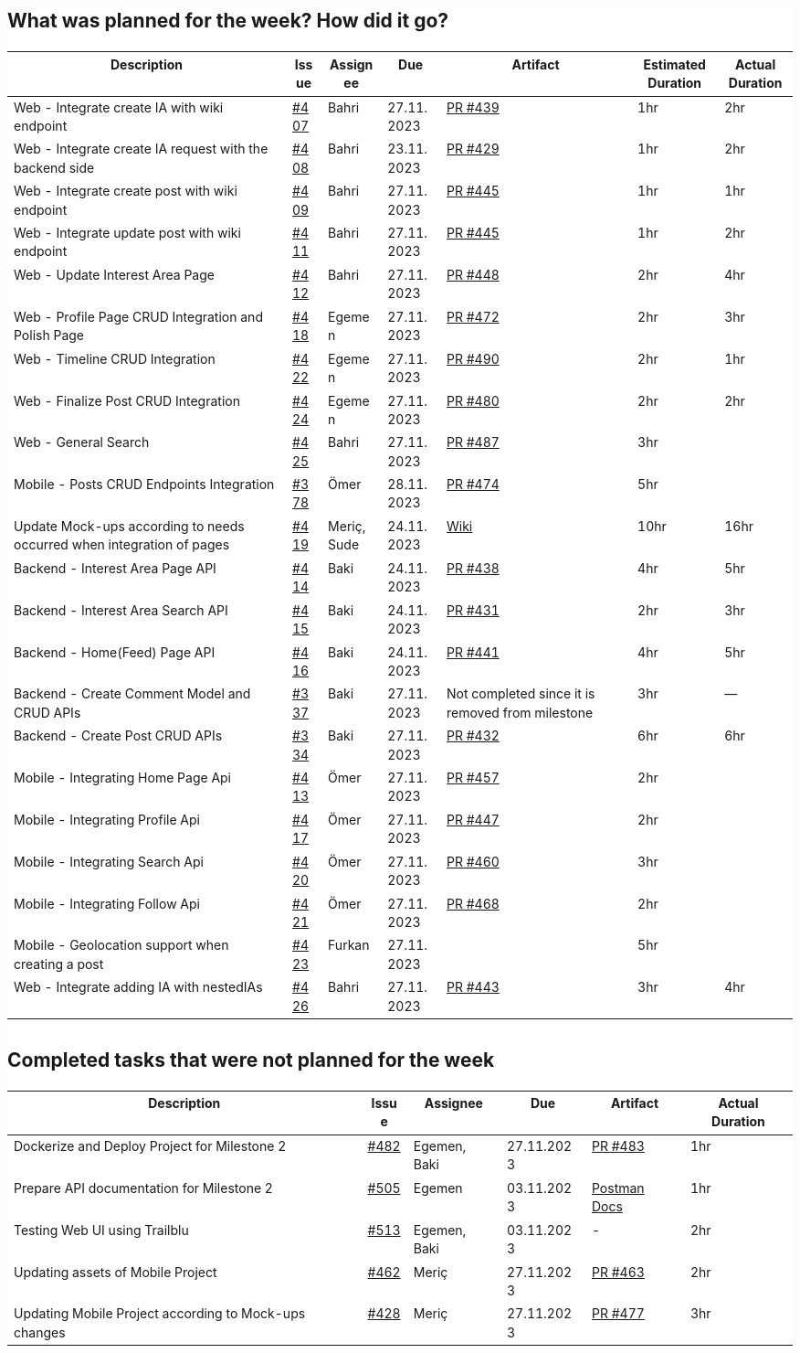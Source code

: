 ## What was planned for the week? How did it go?

| Description | Issue | Assignee | Due | Artifact | Estimated Duration | Actual Duration |
| --- | --- | --- | --- | --- | --- | --- |
| Web - Integrate create IA with wiki endpoint | [#407](https://github.com/bounswe/bounswe2023group8/issues/407) | Bahri | 27.11.2023 | [PR #439](https://github.com/bounswe/bounswe2023group8/pull/439) | 1hr | 2hr |
| Web - Integrate create IA request with the backend side | [#408](https://github.com/bounswe/bounswe2023group8/issues/408) | Bahri | 23.11.2023 | [PR #429](https://github.com/bounswe/bounswe2023group8/pull/429) | 1hr | 2hr |
| Web - Integrate create post with wiki endpoint | [#409](https://github.com/bounswe/bounswe2023group8/issues/409) | Bahri | 27.11.2023 | [PR #445](https://github.com/bounswe/bounswe2023group8/pull/445) | 1hr | 1hr |
| Web - Integrate update post with wiki endpoint | [#411](https://github.com/bounswe/bounswe2023group8/issues/411) | Bahri | 27.11.2023 | [PR #445](https://github.com/bounswe/bounswe2023group8/pull/445) | 1hr | 2hr |
| Web - Update Interest Area Page | [#412](https://github.com/bounswe/bounswe2023group8/issues/412) | Bahri | 27.11.2023 | [PR #448](https://github.com/bounswe/bounswe2023group8/pull/448) | 2hr | 4hr |
| Web - Profile Page CRUD Integration and Polish Page | [#418](https://github.com/bounswe/bounswe2023group8/issues/418) | Egemen | 27.11.2023 | [PR #472](https://github.com/bounswe/bounswe2023group8/pull/472) | 2hr | 3hr |
| Web - Timeline CRUD Integration | [#422](https://github.com/bounswe/bounswe2023group8/issues/422) | Egemen  | 27.11.2023 | [PR #490](https://github.com/bounswe/bounswe2023group8/pull/490) | 2hr | 1hr |
| Web - Finalize Post CRUD Integration | [#424](https://github.com/bounswe/bounswe2023group8/issues/424) | Egemen | 27.11.2023 | [PR #480](https://github.com/bounswe/bounswe2023group8/pull/480) | 2hr | 2hr |
| Web - General Search | [#425](https://github.com/bounswe/bounswe2023group8/issues/425) | Bahri | 27.11.2023 | [PR #487](https://github.com/bounswe/bounswe2023group8/pull/487) | 3hr |  |
| Mobile - Posts CRUD Endpoints Integration | [#378](https://github.com/bounswe/bounswe2023group8/issues/378) | Ömer | 28.11.2023 | [PR #474](https://github.com/bounswe/bounswe2023group8/pull/474) | 5hr |  |
| Update Mock-ups according to needs occurred when integration of pages | [#419](https://github.com/bounswe/bounswe2023group8/issues/419) | Meriç, Sude | 24.11.2023 | [Wiki](https://github.com/bounswe/bounswe2023group8/wiki/Mock-ups) | 10hr | 16hr |
| Backend - Interest Area Page API | [#414](https://github.com/bounswe/bounswe2023group8/issues/414) | Baki | 24.11.2023 | [PR #438](https://github.com/bounswe/bounswe2023group8/pull/438) | 4hr | 5hr |
| Backend - Interest Area Search API | [#415](https://github.com/bounswe/bounswe2023group8/issues/415) | Baki | 24.11.2023 | [PR #431](https://github.com/bounswe/bounswe2023group8/pull/431) | 2hr | 3hr |
| Backend - Home(Feed) Page API | [#416](https://github.com/bounswe/bounswe2023group8/issues/416) | Baki | 24.11.2023 | [PR #441](https://github.com/bounswe/bounswe2023group8/pull/441) | 4hr | 5hr |
| Backend - Create Comment Model and CRUD APIs | [#337](https://github.com/bounswe/bounswe2023group8/issues/337) | Baki | 27.11.2023 | Not completed since it is removed from milestone | 3hr | — |
| Backend - Create Post CRUD APIs | [#334](https://github.com/bounswe/bounswe2023group8/issues/334) | Baki | 27.11.2023 | [PR #432](https://github.com/bounswe/bounswe2023group8/pull/432) | 6hr | 6hr |
| Mobile - Integrating Home Page Api | [#413](https://github.com/bounswe/bounswe2023group8/issues/413) | Ömer | 27.11.2023 | [PR #457](https://github.com/bounswe/bounswe2023group8/pull/457) | 2hr |  |
| Mobile - Integrating Profile Api | [#417](https://github.com/bounswe/bounswe2023group8/issues/417) | Ömer | 27.11.2023 | [PR #447](https://github.com/bounswe/bounswe2023group8/pull/447) | 2hr |  |
| Mobile - Integrating Search Api | [#420](https://github.com/bounswe/bounswe2023group8/issues/420) | Ömer | 27.11.2023 | [PR #460](https://github.com/bounswe/bounswe2023group8/pull/460) | 3hr |  |
| Mobile - Integrating Follow Api | [#421](https://github.com/bounswe/bounswe2023group8/issues/421) | Ömer | 27.11.2023 | [PR #468](https://github.com/bounswe/bounswe2023group8/pull/468) | 2hr |  |
| Mobile - Geolocation support when creating a post | [#423](https://github.com/bounswe/bounswe2023group8/issues/423) | Furkan | 27.11.2023 |  | 5hr |  |
| Web - Integrate adding IA with nestedIAs | [#426](https://github.com/bounswe/bounswe2023group8/issues/426) | Bahri | 27.11.2023 | [PR #443](https://github.com/bounswe/bounswe2023group8/pull/443) | 3hr | 4hr |

## Completed tasks that were not planned for the week

| Description | Issue | Assignee | Due | Artifact | Actual Duration |
| --- | --- | --- | --- | --- | --- |
| Dockerize and Deploy Project for Milestone 2 | [#482](https://github.com/bounswe/bounswe2023group8/issues/482) | Egemen, Baki | 27.11.2023 | [PR #483](https://github.com/bounswe/bounswe2023group8/pull/483) | 1hr |
| Prepare API documentation for Milestone 2 | [#505](https://github.com/bounswe/bounswe2023group8/issues/505) | Egemen | 03.11.2023 | [Postman Docs](https://documenter.getpostman.com/view/30817138/2s9YRGy9fA#2df72471-37a0-4443-aa03-4564563ef565) | 1hr |
| Testing Web UI using Trailblu | [#513](https://github.com/bounswe/bounswe2023group8/issues/513) | Egemen, Baki | 03.11.2023 | - | 2hr |
| Updating assets of Mobile Project | [#462](https://github.com/bounswe/bounswe2023group8/issues/462) | Meriç | 27.11.2023 | [PR #463](https://github.com/bounswe/bounswe2023group8/pull/463) | 2hr |
| Updating Mobile Project according to Mock-ups changes | [#428](https://github.com/bounswe/bounswe2023group8/issues/428) | Meriç | 27.11.2023 | [PR #477](https://github.com/bounswe/bounswe2023group8/pull/477) | 3hr |